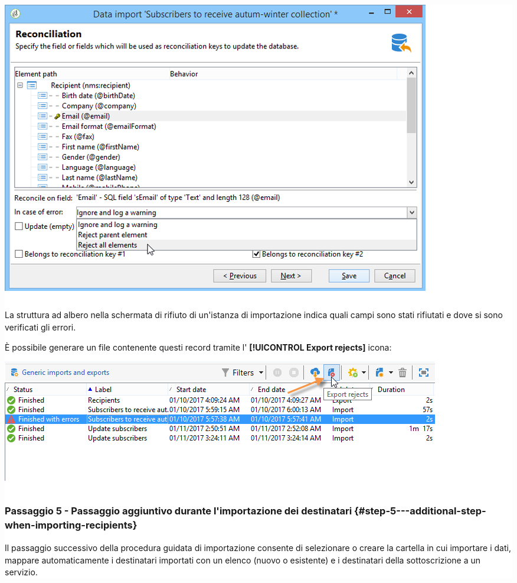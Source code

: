    ![](assets/s_ncs_user_import_wizard04_4.png)

La struttura ad albero nella schermata di rifiuto di un&#39;istanza di importazione indica quali campi sono stati rifiutati e dove si sono verificati gli errori.

È possibile generare un file contenente questi record tramite l&#39; **[!UICONTROL Export rejects]** icona:

![](assets/s_ncs_user_import_errors_export.png)

### Passaggio 5 - Passaggio aggiuntivo durante l&#39;importazione dei destinatari {#step-5---additional-step-when-importing-recipients}

Il passaggio successivo della procedura guidata di importazione consente di selezionare o creare la cartella in cui importare i dati, mappare automaticamente i destinatari importati con un elenco (nuovo o esistente) e i destinatari della sottoscrizione a un servizio.
